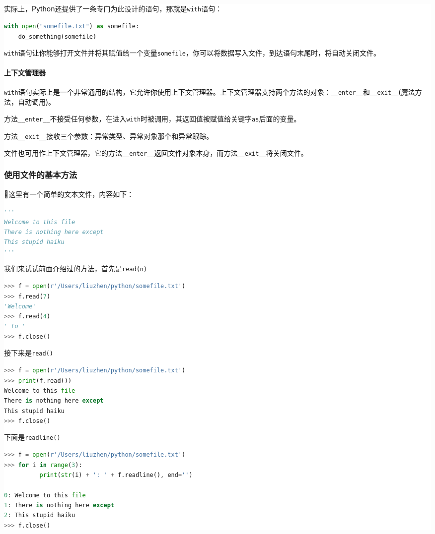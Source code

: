 实际上，Python还提供了一条专门为此设计的语句，那就是`with`语句：

```python
with open("somefile.txt") as somefile:
    do_something(somefile)
```

`with`语句让你能够打开文件并将其赋值给一个变量`somefile`，你可以将数据写入文件，到达语句末尾时，将自动关闭文件。

#### 上下文管理器

`with`语句实际上是一个非常通用的结构，它允许你使用上下文管理器。上下文管理器支持两个方法的对象：`__enter__`和`__exit__`(魔法方法，自动调用)。

方法`__enter__`不接受任何参数，在进入`with`时被调用，其返回值被赋值给关键字`as`后面的变量。

方法`__exit__`接收三个参数：异常类型、异常对象那个和异常跟踪。

文件也可用作上下文管理器，它的方法`__enter__`返回文件对象本身，而方法`__exit__`将关闭文件。

### 使用文件的基本方法

这里有一个简单的文本文件，内容如下：

```python
'''
Welcome to this file
There is nothing here except
This stupid haiku
'''
```

我们来试试前面介绍过的方法，首先是`read(n)`

```python
>>> f = open(r'/Users/liuzhen/python/somefile.txt')
>>> f.read(7)
'Welcome'
>>> f.read(4)
' to '
>>> f.close()
```

接下来是`read()`

```python
>>> f = open(r'/Users/liuzhen/python/somefile.txt')
>>> print(f.read())
Welcome to this file
There is nothing here except
This stupid haiku
>>> f.close()
```

下面是`readline()`

```python
>>> f = open(r'/Users/liuzhen/python/somefile.txt')
>>> for i in range(3):
	      print(str(i) + ': ' + f.readline(), end='')

0: Welcome to this file
1: There is nothing here except
2: This stupid haiku
>>> f.close()
```

